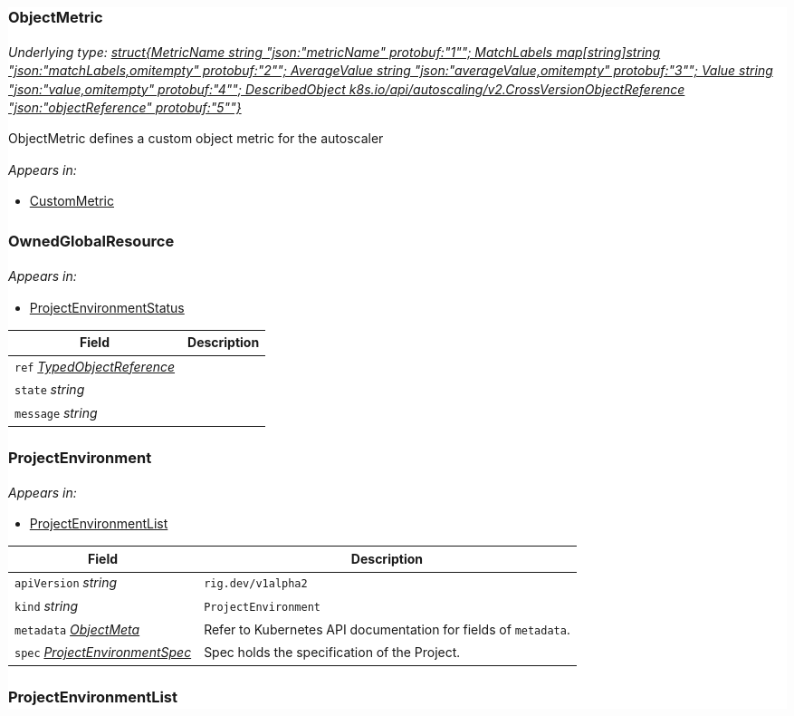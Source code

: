 
### ObjectMetric

_Underlying type:_ _[struct{MetricName string "json:\"metricName\" protobuf:\"1\""; MatchLabels map[string]string "json:\"matchLabels,omitempty\" protobuf:\"2\""; AverageValue string "json:\"averageValue,omitempty\" protobuf:\"3\""; Value string "json:\"value,omitempty\" protobuf:\"4\""; DescribedObject k8s.io/api/autoscaling/v2.CrossVersionObjectReference "json:\"objectReference\" protobuf:\"5\""}](#struct{metricname-string-"json:\"metricname\"-protobuf:\"1\"";-matchlabels-map[string]string-"json:\"matchlabels,omitempty\"-protobuf:\"2\"";-averagevalue-string-"json:\"averagevalue,omitempty\"-protobuf:\"3\"";-value-string-"json:\"value,omitempty\"-protobuf:\"4\"";-describedobject-k8sioapiautoscalingv2crossversionobjectreference-"json:\"objectreference\"-protobuf:\"5\""})_

ObjectMetric defines a custom object metric for the autoscaler

_Appears in:_
- [CustomMetric](#custommetric)



### OwnedGlobalResource





_Appears in:_
- [ProjectEnvironmentStatus](#projectenvironmentstatus)

| Field | Description |
| --- | --- |
| `ref` _[TypedObjectReference](https://kubernetes.io/docs/reference/generated/kubernetes-api/v1.28/#typedobjectreference-v1-core)_ |  |
| `state` _string_ |  |
| `message` _string_ |  |




### ProjectEnvironment





_Appears in:_
- [ProjectEnvironmentList](#projectenvironmentlist)

| Field | Description |
| --- | --- |
| `apiVersion` _string_ | `rig.dev/v1alpha2`
| `kind` _string_ | `ProjectEnvironment`
| `metadata` _[ObjectMeta](https://kubernetes.io/docs/reference/generated/kubernetes-api/v1.28/#objectmeta-v1-meta)_ | Refer to Kubernetes API documentation for fields of `metadata`. |
| `spec` _[ProjectEnvironmentSpec](#projectenvironmentspec)_ | Spec holds the specification of the Project. |


### ProjectEnvironmentList
